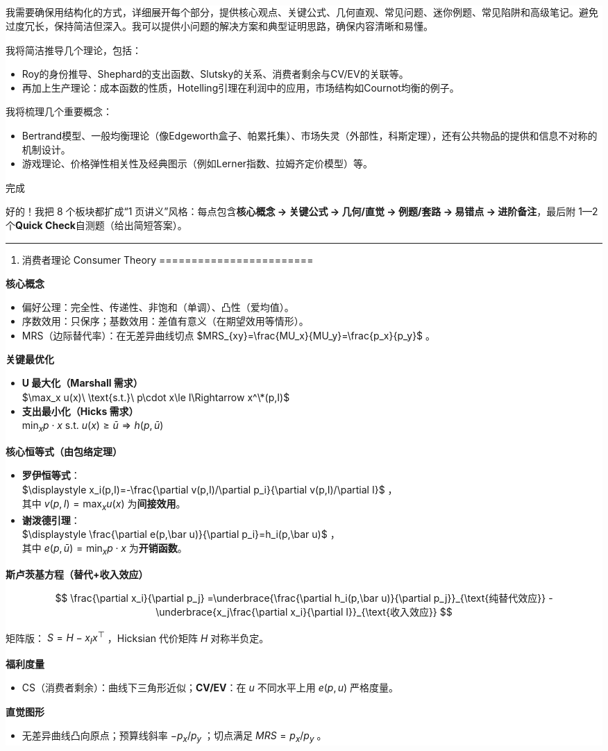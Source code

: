 我需要确保用结构化的方式，详细展开每个部分，提供核心观点、关键公式、几何直观、常见问题、迷你例题、常见陷阱和高级笔记。避免过度冗长，保持简洁但深入。我可以提供小问题的解决方案和典型证明思路，确保内容清晰和易懂。

我将简洁推导几个理论，包括：

*   Roy的身份推导、Shephard的支出函数、Slutsky的关系、消费者剩余与CV/EV的关联等。
*   再加上生产理论：成本函数的性质，Hotelling引理在利润中的应用，市场结构如Cournot均衡的例子。

我将梳理几个重要概念：

*   Bertrand模型、一般均衡理论（像Edgeworth盒子、帕累托集）、市场失灵（外部性，科斯定理），还有公共物品的提供和信息不对称的机制设计。
*   游戏理论、价格弹性相关性及经典图示（例如Lerner指数、拉姆齐定价模型）等。

完成

好的！我把 8 个板块都扩成“1 页讲义”风格：每点包含**核心概念 → 关键公式 → 几何/直觉 → 例题/套路 → 易错点 → 进阶备注**，最后附 1—2 个**Quick Check**自测题（给出简短答案）。

* * *

1) 消费者理论 Consumer Theory
========================

**核心概念**

*   偏好公理：完全性、传递性、非饱和（单调）、凸性（爱均值）。
*   序数效用：只保序；基数效用：差值有意义（在期望效用等情形）。
*   MRS（边际替代率）：在无差异曲线切点  $MRS_{xy}=\frac{MU_x}{MU_y}=\frac{p_x}{p_y}$ 。

**关键最优化**

*   **U 最大化（Marshall 需求）**  
     $\max_x u(x)\ \text{s.t.}\ p\cdot x\le I\Rightarrow x^\*(p,I)$ 
*   **支出最小化（Hicks 需求）**  
     $\min_x p\cdot x\ \text{s.t.}\ u(x)\ge \bar u \Rightarrow h(p,\bar u)$ 

**核心恒等式（由包络定理）**

*   **罗伊恒等式**：  
     $\displaystyle x_i(p,I)=-\frac{\partial v(p,I)/\partial p_i}{\partial v(p,I)/\partial I}$ ，  
    其中  $v(p,I)=\max_x u(x)$  为**间接效用**。
*   **谢泼德引理**：  
     $\displaystyle \frac{\partial e(p,\bar u)}{\partial p_i}=h_i(p,\bar u)$ ，  
    其中  $e(p,\bar u)=\min_x p\cdot x$  为**开销函数**。

**斯卢茨基方程（替代+收入效应）**

$$
\frac{\partial x_i}{\partial p_j} =\underbrace{\frac{\partial h_i(p,\bar u)}{\partial p_j}}_{\text{纯替代效应}} -\underbrace{x_j\frac{\partial x_i}{\partial I}}_{\text{收入效应}}
$$

矩阵版： $S=H - x_I x^\top$ ，Hicksian 代价矩阵  $H$  对称半负定。

**福利度量**

*   CS（消费者剩余）：曲线下三角形近似；**CV/EV**：在  $u$  不同水平上用  $e(p,u)$  严格度量。

**直觉图形**

*   无差异曲线凸向原点；预算线斜率  $-p_x/p_y$ ；切点满足  $MRS=p_x/p_y$ 。
